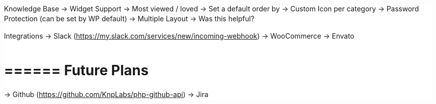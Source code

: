 Knowledge Base
-> Widget Support
-> Most viewed / loved
-> Set a default order by
-> Custom Icon per category
-> Password Protection (can be set by WP default)
-> Multiple Layout
-> Was this helpful?

Integrations
-> Slack (https://my.slack.com/services/new/incoming-webhook)
-> WooCommerce
-> Envato

======
Future Plans
======
-> Github (https://github.com/KnpLabs/php-github-api)
-> Jira